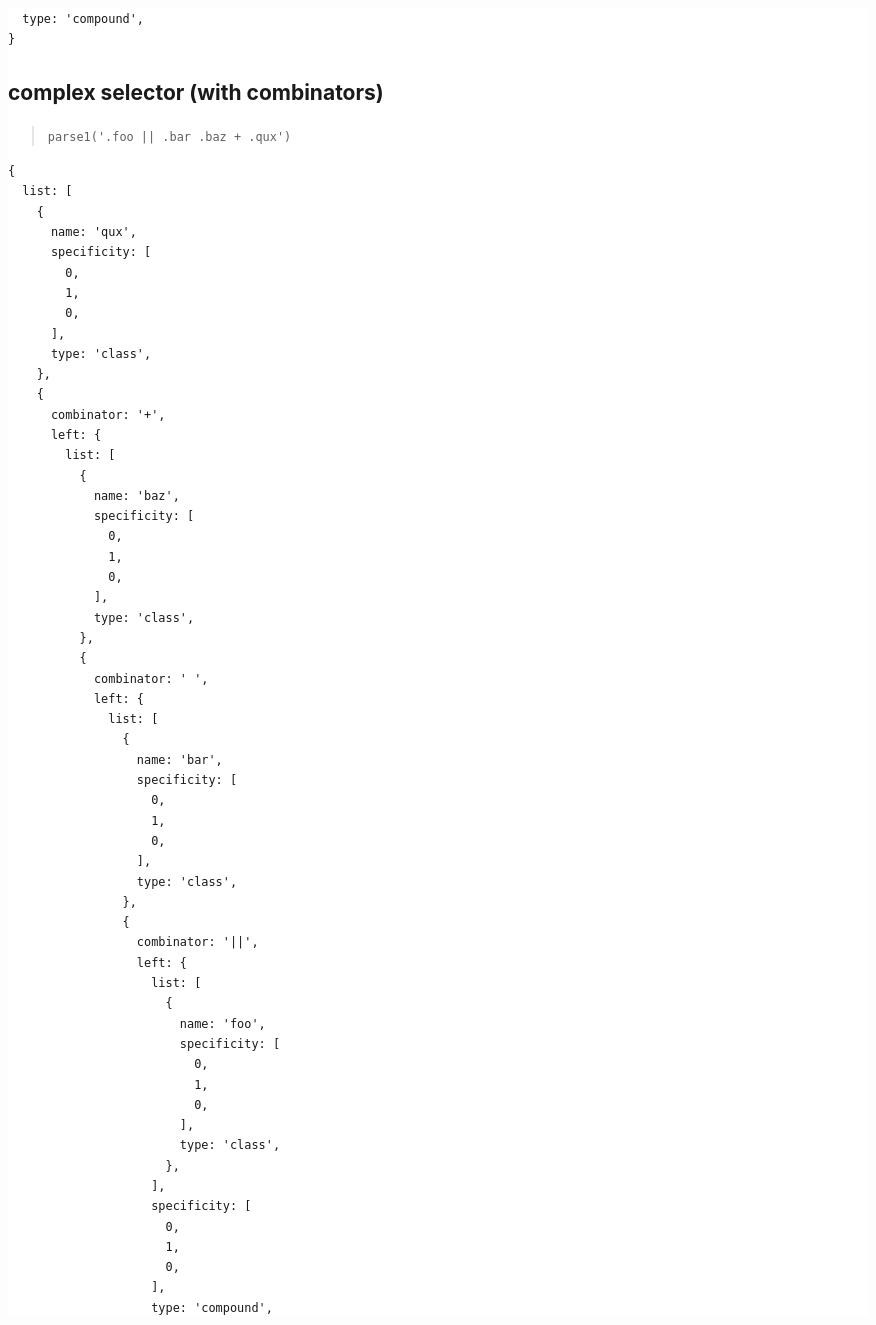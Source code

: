       type: 'compound',
    }

## complex selector (with combinators)

> `parse1('.foo || .bar .baz + .qux')`

    {
      list: [
        {
          name: 'qux',
          specificity: [
            0,
            1,
            0,
          ],
          type: 'class',
        },
        {
          combinator: '+',
          left: {
            list: [
              {
                name: 'baz',
                specificity: [
                  0,
                  1,
                  0,
                ],
                type: 'class',
              },
              {
                combinator: ' ',
                left: {
                  list: [
                    {
                      name: 'bar',
                      specificity: [
                        0,
                        1,
                        0,
                      ],
                      type: 'class',
                    },
                    {
                      combinator: '||',
                      left: {
                        list: [
                          {
                            name: 'foo',
                            specificity: [
                              0,
                              1,
                              0,
                            ],
                            type: 'class',
                          },
                        ],
                        specificity: [
                          0,
                          1,
                          0,
                        ],
                        type: 'compound',